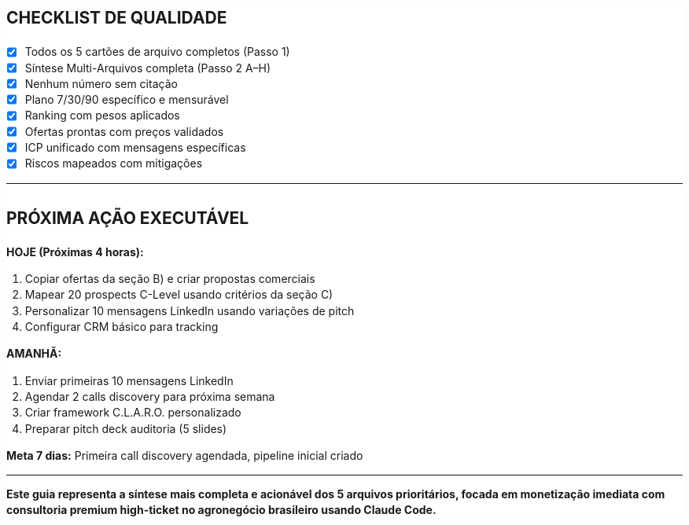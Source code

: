 
## CHECKLIST DE QUALIDADE

- [x] Todos os 5 cartões de arquivo completos (Passo 1)
- [x] Síntese Multi-Arquivos completa (Passo 2 A–H)
- [x] Nenhum número sem citação
- [x] Plano 7/30/90 específico e mensurável
- [x] Ranking com pesos aplicados
- [x] Ofertas prontas com preços validados
- [x] ICP unificado com mensagens específicas
- [x] Riscos mapeados com mitigações

---

## PRÓXIMA AÇÃO EXECUTÁVEL

**HOJE (Próximas 4 horas):**
1. Copiar ofertas da seção B) e criar propostas comerciais
2. Mapear 20 prospects C-Level usando critérios da seção C)
3. Personalizar 10 mensagens LinkedIn usando variações de pitch
4. Configurar CRM básico para tracking

**AMANHÃ:**
1. Enviar primeiras 10 mensagens LinkedIn
2. Agendar 2 calls discovery para próxima semana
3. Criar framework C.L.A.R.O. personalizado
4. Preparar pitch deck auditoria (5 slides)

**Meta 7 dias:** Primeira call discovery agendada, pipeline inicial criado

---

**Este guia representa a síntese mais completa e acionável dos 5 arquivos prioritários, focada em monetização imediata com consultoria premium high-ticket no agronegócio brasileiro usando Claude Code.**

